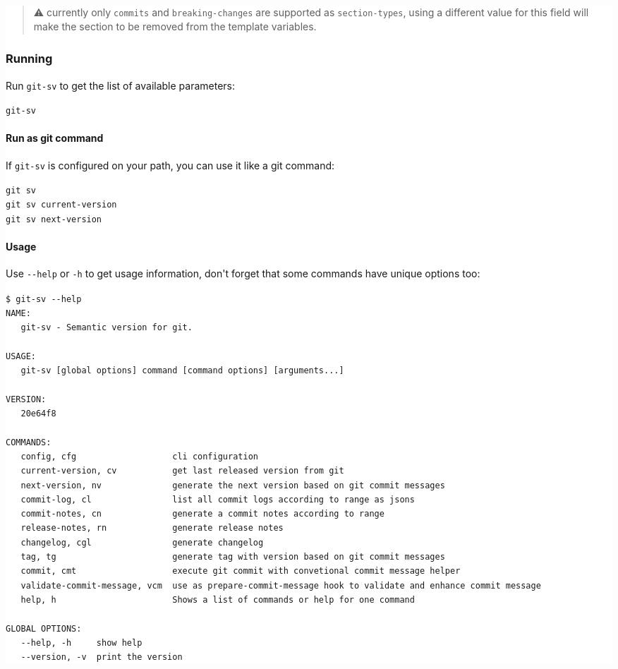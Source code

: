 > :warning: currently only `commits` and `breaking-changes` are supported as `section-types`, using a different value for this field will make the section to be removed from the template variables.

### Running

Run `git-sv` to get the list of available parameters:

```Shell
git-sv
```

#### Run as git command

If `git-sv` is configured on your path, you can use it like a git command:

```Shell
git sv
git sv current-version
git sv next-version
```

#### Usage

Use `--help` or `-h` to get usage information, don't forget that some commands have unique options too:

```Shell
$ git-sv --help
NAME:
   git-sv - Semantic version for git.

USAGE:
   git-sv [global options] command [command options] [arguments...]

VERSION:
   20e64f8

COMMANDS:
   config, cfg                   cli configuration
   current-version, cv           get last released version from git
   next-version, nv              generate the next version based on git commit messages
   commit-log, cl                list all commit logs according to range as jsons
   commit-notes, cn              generate a commit notes according to range
   release-notes, rn             generate release notes
   changelog, cgl                generate changelog
   tag, tg                       generate tag with version based on git commit messages
   commit, cmt                   execute git commit with convetional commit message helper
   validate-commit-message, vcm  use as prepare-commit-message hook to validate and enhance commit message
   help, h                       Shows a list of commands or help for one command

GLOBAL OPTIONS:
   --help, -h     show help
   --version, -v  print the version
```
